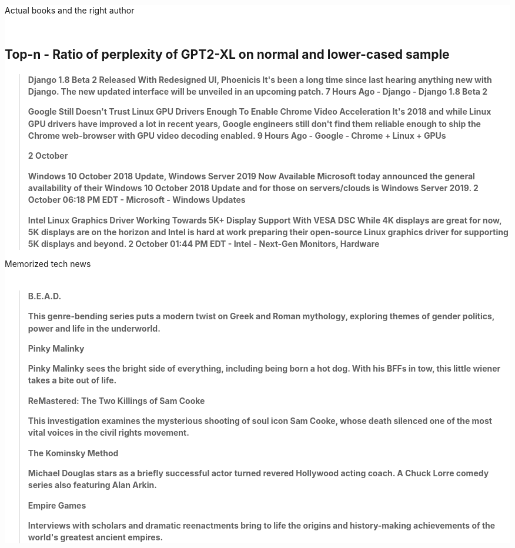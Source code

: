 Actual books and the right author
<br><br>

## Top-n - Ratio of perplexity of GPT2-XL on normal and lower-cased sample

<blockquote>
<b>
Django 1.8 Beta 2 Released With Redesigned UI, Phoenicis It's been a long time since last hearing anything new with Django. The new updated interface will be unveiled in an upcoming patch. 7 Hours Ago - Django - Django 1.8 Beta 2

Google Still Doesn't Trust Linux GPU Drivers Enough To Enable Chrome Video Acceleration It's 2018 and while Linux GPU drivers have improved a lot in recent years, Google engineers still don't find them reliable enough to ship the Chrome web-browser with GPU video decoding enabled. 9 Hours Ago - Google - Chrome + Linux + GPUs

2 October

Windows 10 October 2018 Update, Windows Server 2019 Now Available Microsoft today announced the general availability of their Windows 10 October 2018 Update and for those on servers/clouds is Windows Server 2019. 2 October 06:18 PM EDT - Microsoft - Windows Updates

Intel Linux Graphics Driver Working Towards 5K+ Display Support With VESA DSC While 4K displays are great for now, 5K displays are on the horizon and Intel is hard at work preparing their open-source Linux graphics driver for supporting 5K displays and beyond. 2 October 01:44 PM EDT - Intel - Next-Gen Monitors, Hardware
</b>
</blockquote>

Memorized tech news
<br><br>

<blockquote>
<b>
B.E.A.D.

This genre-bending series puts a modern twist on Greek and Roman mythology, exploring themes of gender politics, power and life in the underworld.

Pinky Malinky

Pinky Malinky sees the bright side of everything, including being born a hot dog. With his BFFs in tow, this little wiener takes a bite out of life.

ReMastered: The Two Killings of Sam Cooke

This investigation examines the mysterious shooting of soul icon Sam Cooke, whose death silenced one of the most vital voices in the civil rights movement.

The Kominsky Method

Michael Douglas stars as a briefly successful actor turned revered Hollywood acting coach. A Chuck Lorre comedy series also featuring Alan Arkin.

Empire Games

Interviews with scholars and dramatic reenactments bring to life the origins and history-making achievements of the world's greatest ancient empires.
